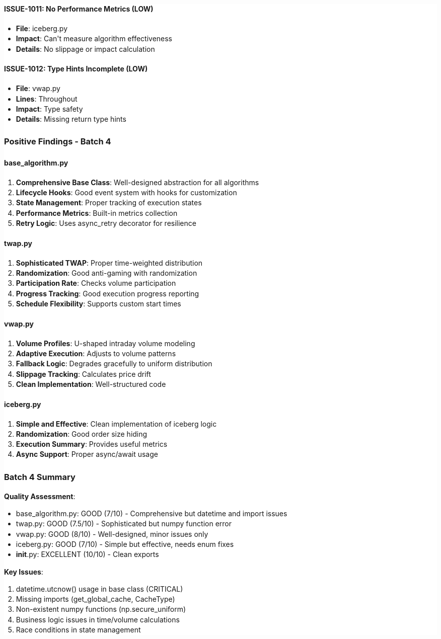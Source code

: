 #### ISSUE-1011: No Performance Metrics (LOW)
- **File**: iceberg.py
- **Impact**: Can't measure algorithm effectiveness
- **Details**: No slippage or impact calculation

#### ISSUE-1012: Type Hints Incomplete (LOW)
- **File**: vwap.py
- **Lines**: Throughout
- **Impact**: Type safety
- **Details**: Missing return type hints

### Positive Findings - Batch 4

#### base_algorithm.py
1. **Comprehensive Base Class**: Well-designed abstraction for all algorithms
2. **Lifecycle Hooks**: Good event system with hooks for customization
3. **State Management**: Proper tracking of execution states
4. **Performance Metrics**: Built-in metrics collection
5. **Retry Logic**: Uses async_retry decorator for resilience

#### twap.py
1. **Sophisticated TWAP**: Proper time-weighted distribution
2. **Randomization**: Good anti-gaming with randomization
3. **Participation Rate**: Checks volume participation
4. **Progress Tracking**: Good execution progress reporting
5. **Schedule Flexibility**: Supports custom start times

#### vwap.py
1. **Volume Profiles**: U-shaped intraday volume modeling
2. **Adaptive Execution**: Adjusts to volume patterns
3. **Fallback Logic**: Degrades gracefully to uniform distribution
4. **Slippage Tracking**: Calculates price drift
5. **Clean Implementation**: Well-structured code

#### iceberg.py
1. **Simple and Effective**: Clean implementation of iceberg logic
2. **Randomization**: Good order size hiding
3. **Execution Summary**: Provides useful metrics
4. **Async Support**: Proper async/await usage

### Batch 4 Summary

**Quality Assessment**:
- base_algorithm.py: GOOD (7/10) - Comprehensive but datetime and import issues
- twap.py: GOOD (7.5/10) - Sophisticated but numpy function error
- vwap.py: GOOD (8/10) - Well-designed, minor issues only
- iceberg.py: GOOD (7/10) - Simple but effective, needs enum fixes
- __init__.py: EXCELLENT (10/10) - Clean exports

**Key Issues**:
1. datetime.utcnow() usage in base class (CRITICAL)
2. Missing imports (get_global_cache, CacheType)
3. Non-existent numpy functions (np.secure_uniform)
4. Business logic issues in time/volume calculations
5. Race conditions in state management

